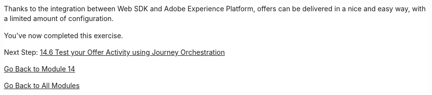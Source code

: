 Thanks to the integration between Web SDK and Adobe Experience Platform, offers can be delivered in a nice and easy way, with a limited amount of configuration.

You've now completed this exercise.

Next Step: [14.6 Test your Offer Activity using Journey Orchestration](./ex6.md)

[Go Back to Module 14](./offer-decisioning.md)

[Go Back to All Modules](./../../overview.md)